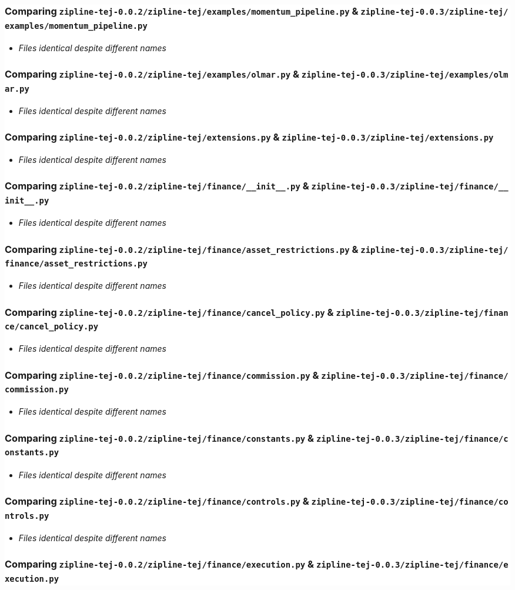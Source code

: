### Comparing `zipline-tej-0.0.2/zipline-tej/examples/momentum_pipeline.py` & `zipline-tej-0.0.3/zipline-tej/examples/momentum_pipeline.py`

 * *Files identical despite different names*

### Comparing `zipline-tej-0.0.2/zipline-tej/examples/olmar.py` & `zipline-tej-0.0.3/zipline-tej/examples/olmar.py`

 * *Files identical despite different names*

### Comparing `zipline-tej-0.0.2/zipline-tej/extensions.py` & `zipline-tej-0.0.3/zipline-tej/extensions.py`

 * *Files identical despite different names*

### Comparing `zipline-tej-0.0.2/zipline-tej/finance/__init__.py` & `zipline-tej-0.0.3/zipline-tej/finance/__init__.py`

 * *Files identical despite different names*

### Comparing `zipline-tej-0.0.2/zipline-tej/finance/asset_restrictions.py` & `zipline-tej-0.0.3/zipline-tej/finance/asset_restrictions.py`

 * *Files identical despite different names*

### Comparing `zipline-tej-0.0.2/zipline-tej/finance/cancel_policy.py` & `zipline-tej-0.0.3/zipline-tej/finance/cancel_policy.py`

 * *Files identical despite different names*

### Comparing `zipline-tej-0.0.2/zipline-tej/finance/commission.py` & `zipline-tej-0.0.3/zipline-tej/finance/commission.py`

 * *Files identical despite different names*

### Comparing `zipline-tej-0.0.2/zipline-tej/finance/constants.py` & `zipline-tej-0.0.3/zipline-tej/finance/constants.py`

 * *Files identical despite different names*

### Comparing `zipline-tej-0.0.2/zipline-tej/finance/controls.py` & `zipline-tej-0.0.3/zipline-tej/finance/controls.py`

 * *Files identical despite different names*

### Comparing `zipline-tej-0.0.2/zipline-tej/finance/execution.py` & `zipline-tej-0.0.3/zipline-tej/finance/execution.py`
